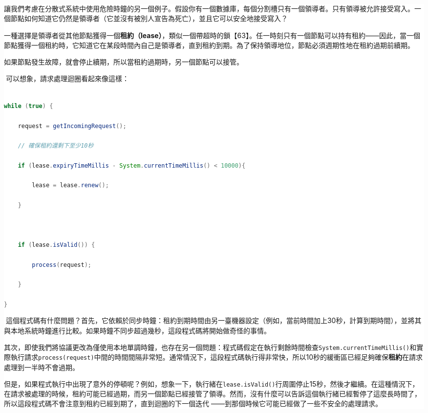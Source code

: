 

​	讓我們考慮在分散式系統中使用危險時鐘的另一個例子。假設你有一個數據庫，每個分割槽只有一個領導者。只有領導被允許接受寫入。一個節點如何知道它仍然是領導者（它並沒有被別人宣告為死亡），並且它可以安全地接受寫入？



​	一種選擇是領導者從其他節點獲得一個**租約（lease）**，類似一個帶超時的鎖【63】。任一時刻只有一個節點可以持有租約——因此，當一個節點獲得一個租約時，它知道它在某段時間內自己是領導者，直到租約到期。為了保持領導地位，節點必須週期性地在租約過期前續期。



​	如果節點發生故障，就會停止續期，所以當租約過期時，另一個節點可以接管。



​	可以想象，請求處理迴圈看起來像這樣：



```java

while (true) {

	request = getIncomingRequest();

	// 確保租約還剩下至少10秒

	if (lease.expiryTimeMillis - System.currentTimeMillis() < 10000){

		lease = lease.renew();

	}



	if (lease.isValid()) {

    	process(request);

	}

}

```



​	 這個程式碼有什麼問題？首先，它依賴於同步時鐘：租約到期時間由另一臺機器設定（例如，當前時間加上30秒，計算到期時間），並將其與本地系統時鐘進行比較。如果時鐘不同步超過幾秒，這段程式碼將開始做奇怪的事情。



​	其次，即使我們將協議更改為僅使用本地單調時鐘，也存在另一個問題：程式碼假定在執行剩餘時間檢查`System.currentTimeMillis()`和實際執行請求`process(request)`中間的時間間隔非常短。通常情況下，這段程式碼執行得非常快，所以10秒的緩衝區已經足夠確保**租約**在請求處理到一半時不會過期。



​	但是，如果程式執行中出現了意外的停頓呢？例如，想象一下，執行緒在`lease.isValid()`行周圍停止15秒，然後才繼續。在這種情況下，在請求被處理的時候，租約可能已經過期，而另一個節點已經接管了領導。然而，沒有什麼可以告訴這個執行緒已經暫停了這麼長時間了，所以這段程式碼不會注意到租約已經到期了，直到迴圈的下一個迭代 ——到那個時候它可能已經做了一些不安全的處理請求。


